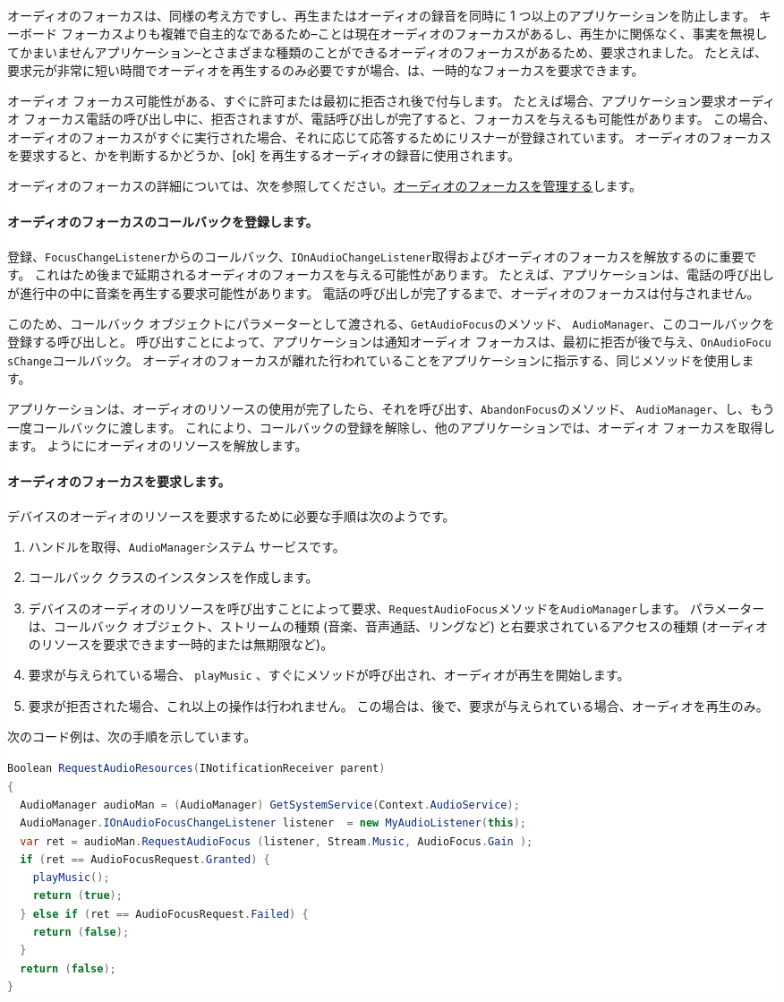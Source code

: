 オーディオのフォーカスは、同様の考え方ですし、再生またはオーディオの録音を同時に 1 つ以上のアプリケーションを防止します。 キーボード フォーカスよりも複雑で自主的なであるため&ndash;ことは現在オーディオのフォーカスがあるし、再生かに関係なく、事実を無視してかまいませんアプリケーション&ndash;とさまざまな種類のことができるオーディオのフォーカスがあるため、要求されました。 たとえば、要求元が非常に短い時間でオーディオを再生するのみ必要ですが場合、は、一時的なフォーカスを要求できます。

オーディオ フォーカス可能性がある、すぐに許可または最初に拒否され後で付与します。 たとえば場合、アプリケーション要求オーディオ フォーカス電話の呼び出し中に、拒否されますが、電話呼び出しが完了すると、フォーカスを与えるも可能性があります。 この場合、オーディオのフォーカスがすぐに実行された場合、それに応じて応答するためにリスナーが登録されています。 オーディオのフォーカスを要求すると、かを判断するかどうか、[ok] を再生するオーディオの録音に使用されます。

オーディオのフォーカスの詳細については、次を参照してください。[オーディオのフォーカスを管理する](http://developer.android.com/training/managing-audio/audio-focus.html)します。



#### <a name="registering-the-callback-for-audio-focus"></a>オーディオのフォーカスのコールバックを登録します。

登録、`FocusChangeListener`からのコールバック、`IOnAudioChangeListener`取得およびオーディオのフォーカスを解放するのに重要です。 これはため後まで延期されるオーディオのフォーカスを与える可能性があります。 たとえば、アプリケーションは、電話の呼び出しが進行中の中に音楽を再生する要求可能性があります。 電話の呼び出しが完了するまで、オーディオのフォーカスは付与されません。

このため、コールバック オブジェクトにパラメーターとして渡される、`GetAudioFocus`のメソッド、 `AudioManager`、このコールバックを登録する呼び出しと。 呼び出すことによって、アプリケーションは通知オーディオ フォーカスは、最初に拒否が後で与え、`OnAudioFocusChange`コールバック。 オーディオのフォーカスが離れた行われていることをアプリケーションに指示する、同じメソッドを使用します。

アプリケーションは、オーディオのリソースの使用が完了したら、それを呼び出す、`AbandonFocus`のメソッド、 `AudioManager`、し、もう一度コールバックに渡します。 これにより、コールバックの登録を解除し、他のアプリケーションでは、オーディオ フォーカスを取得します。 ようににオーディオのリソースを解放します。



#### <a name="requesting-audio-focus"></a>オーディオのフォーカスを要求します。

デバイスのオーディオのリソースを要求するために必要な手順は次のようです。

1.  ハンドルを取得、`AudioManager`システム サービスです。

2.  コールバック クラスのインスタンスを作成します。

3.  デバイスのオーディオのリソースを呼び出すことによって要求、`RequestAudioFocus`メソッドを`AudioManager`します。 パラメーターは、コールバック オブジェクト、ストリームの種類 (音楽、音声通話、リングなど) と右要求されているアクセスの種類 (オーディオのリソースを要求できます一時的または無期限など)。

4.  要求が与えられている場合、 `playMusic` 、すぐにメソッドが呼び出され、オーディオが再生を開始します。

5.  要求が拒否された場合、これ以上の操作は行われません。 この場合は、後で、要求が与えられている場合、オーディオを再生のみ。


次のコード例は、次の手順を示しています。

```csharp
Boolean RequestAudioResources(INotificationReceiver parent)
{
  AudioManager audioMan = (AudioManager) GetSystemService(Context.AudioService);
  AudioManager.IOnAudioFocusChangeListener listener  = new MyAudioListener(this);
  var ret = audioMan.RequestAudioFocus (listener, Stream.Music, AudioFocus.Gain );
  if (ret == AudioFocusRequest.Granted) {
    playMusic();
    return (true);
  } else if (ret == AudioFocusRequest.Failed) {
    return (false);
  }
  return (false);
}
```
